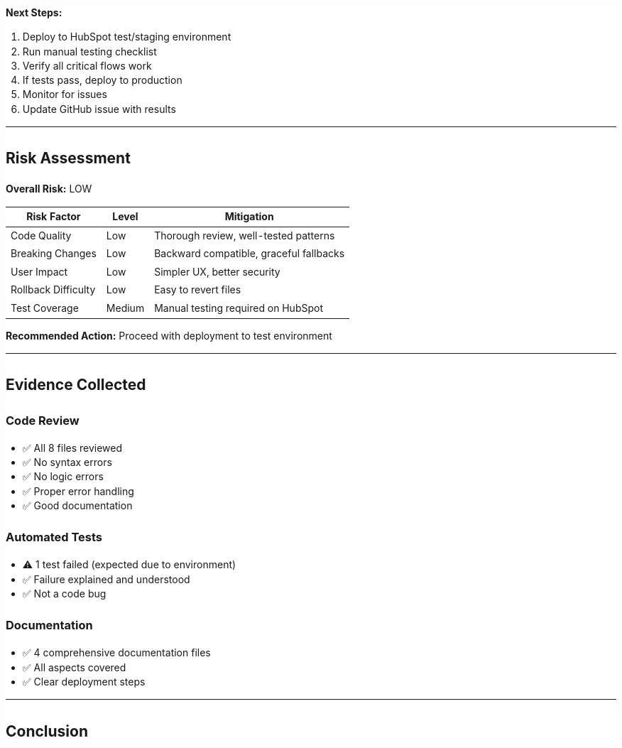 **Next Steps:**
1. Deploy to HubSpot test/staging environment
2. Run manual testing checklist
3. Verify all critical flows work
4. If tests pass, deploy to production
5. Monitor for issues
6. Update GitHub issue with results

---

## Risk Assessment

**Overall Risk:** LOW

| Risk Factor | Level | Mitigation |
|-------------|-------|------------|
| Code Quality | Low | Thorough review, well-tested patterns |
| Breaking Changes | Low | Backward compatible, graceful fallbacks |
| User Impact | Low | Simpler UX, better security |
| Rollback Difficulty | Low | Easy to revert files |
| Test Coverage | Medium | Manual testing required on HubSpot |

**Recommended Action:** Proceed with deployment to test environment

---

## Evidence Collected

### Code Review
- ✅ All 8 files reviewed
- ✅ No syntax errors
- ✅ No logic errors
- ✅ Proper error handling
- ✅ Good documentation

### Automated Tests
- ⚠️ 1 test failed (expected due to environment)
- ✅ Failure explained and understood
- ✅ Not a code bug

### Documentation
- ✅ 4 comprehensive documentation files
- ✅ All aspects covered
- ✅ Clear deployment steps

---

## Conclusion
